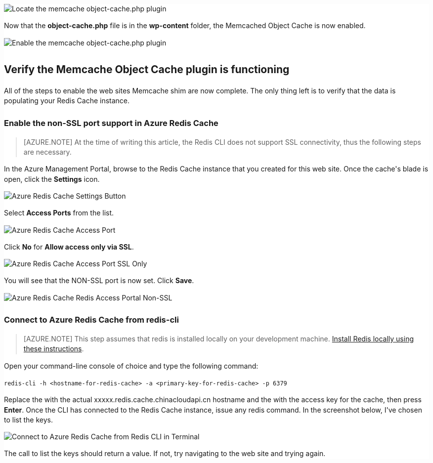 ![Locate the memcache object-cache.php plugin](./media/web-sites-connect-to-redis-using-memcache-protocol/13-locate-memcache-object-cache-plugin.png)

Now that the **object-cache.php** file is in the **wp-content** folder, the Memcached Object Cache is now enabled.

![Enable the memcache object-cache.php plugin](./media/web-sites-connect-to-redis-using-memcache-protocol/14-enable-memcache-object-cache-plugin.png)

## Verify the Memcache Object Cache plugin is functioning

All of the steps to enable the web sites Memcache shim are now complete. The only thing left is to verify that the data is populating your Redis Cache instance.

### Enable the non-SSL port support in Azure Redis Cache

>[AZURE.NOTE] At the time of writing this article, the Redis CLI does not support SSL connectivity, thus the following steps are necessary.

In the Azure Management Portal, browse to the Redis Cache instance that you created for this web site. Once the cache's blade is open, click the **Settings** icon.

![Azure Redis Cache Settings Button](./media/web-sites-connect-to-redis-using-memcache-protocol/15-azure-redis-cache-settings-button.png)

Select **Access Ports** from the list.

![Azure Redis Cache Access Port](./media/web-sites-connect-to-redis-using-memcache-protocol/16-azure-redis-cache-access-port.png)

Click **No** for **Allow access only via SSL**.

![Azure Redis Cache Access Port SSL Only](./media/web-sites-connect-to-redis-using-memcache-protocol/17-azure-redis-cache-access-port-ssl-only.png)

You will see that the NON-SSL port is now set. Click **Save**.

![Azure Redis Cache Redis Access Portal Non-SSL](./media/web-sites-connect-to-redis-using-memcache-protocol/18-azure-redis-cache-access-port-non-ssl.png)

### Connect to Azure Redis Cache from redis-cli

>[AZURE.NOTE] This step assumes that redis is installed locally on your development machine. [Install Redis locally using these instructions][9].

Open your command-line console of choice and type the following command:

```shell
redis-cli -h <hostname-for-redis-cache> -a <primary-key-for-redis-cache> -p 6379
```

Replace the **<hostname-for-redis-cache>** with the actual xxxxx.redis.cache.chinacloudapi.cn hostname and the **<primary-key-for-redis-cache>** with the access key for the cache, then press **Enter**. Once the CLI has connected to the Redis Cache instance, issue any redis command. In the screenshot below, I've chosen to list the keys.

![Connect to Azure Redis Cache from Redis CLI in Terminal](./media/web-sites-connect-to-redis-using-memcache-protocol/19-redis-cli-terminal.png)

The call to list the keys should return a value. If not, try navigating to the web site and trying again.


[0]: http://bit.ly/1F0m3tw
[1]: http://bit.ly/1t0KxBQ
[2]: http://manage.windowsazure.cn
[3]: http://manage.windowsazure.cn
[4]: ../powershell-install-configure.md
[5]: /downloads
[6]: http://pecl.php.net
[7]: http://pecl.php.net/package/memcache
[8]: http://blog.syntaxc4.net/post/2015/02/05/how-to-enable-a-site-extension-in-azure-websites.aspx
[9]: http://redis.io/download#installation
[10]: https://social.msdn.microsoft.com/Forums/home?forum=windowsazurewebsitespreview
[11]: http://stackoverflow.com/questions/tagged/azure-web-sites
[12]: /services/cache/
[13]: http://memcached.org